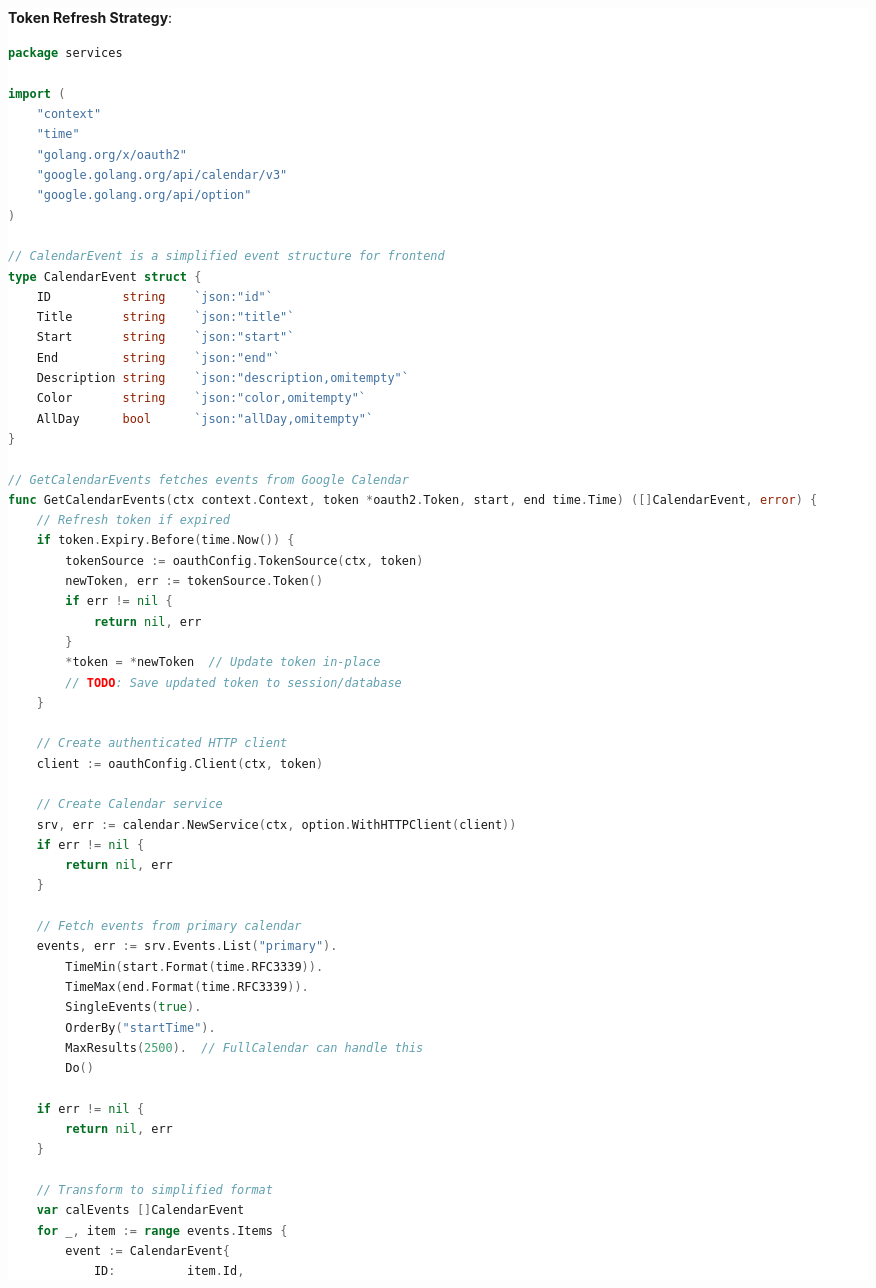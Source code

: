 **Token Refresh Strategy**:
```go
package services

import (
    "context"
    "time"
    "golang.org/x/oauth2"
    "google.golang.org/api/calendar/v3"
    "google.golang.org/api/option"
)

// CalendarEvent is a simplified event structure for frontend
type CalendarEvent struct {
    ID          string    `json:"id"`
    Title       string    `json:"title"`
    Start       string    `json:"start"`
    End         string    `json:"end"`
    Description string    `json:"description,omitempty"`
    Color       string    `json:"color,omitempty"`
    AllDay      bool      `json:"allDay,omitempty"`
}

// GetCalendarEvents fetches events from Google Calendar
func GetCalendarEvents(ctx context.Context, token *oauth2.Token, start, end time.Time) ([]CalendarEvent, error) {
    // Refresh token if expired
    if token.Expiry.Before(time.Now()) {
        tokenSource := oauthConfig.TokenSource(ctx, token)
        newToken, err := tokenSource.Token()
        if err != nil {
            return nil, err
        }
        *token = *newToken  // Update token in-place
        // TODO: Save updated token to session/database
    }
    
    // Create authenticated HTTP client
    client := oauthConfig.Client(ctx, token)
    
    // Create Calendar service
    srv, err := calendar.NewService(ctx, option.WithHTTPClient(client))
    if err != nil {
        return nil, err
    }
    
    // Fetch events from primary calendar
    events, err := srv.Events.List("primary").
        TimeMin(start.Format(time.RFC3339)).
        TimeMax(end.Format(time.RFC3339)).
        SingleEvents(true).
        OrderBy("startTime").
        MaxResults(2500).  // FullCalendar can handle this
        Do()
    
    if err != nil {
        return nil, err
    }
    
    // Transform to simplified format
    var calEvents []CalendarEvent
    for _, item := range events.Items {
        event := CalendarEvent{
            ID:          item.Id,
```